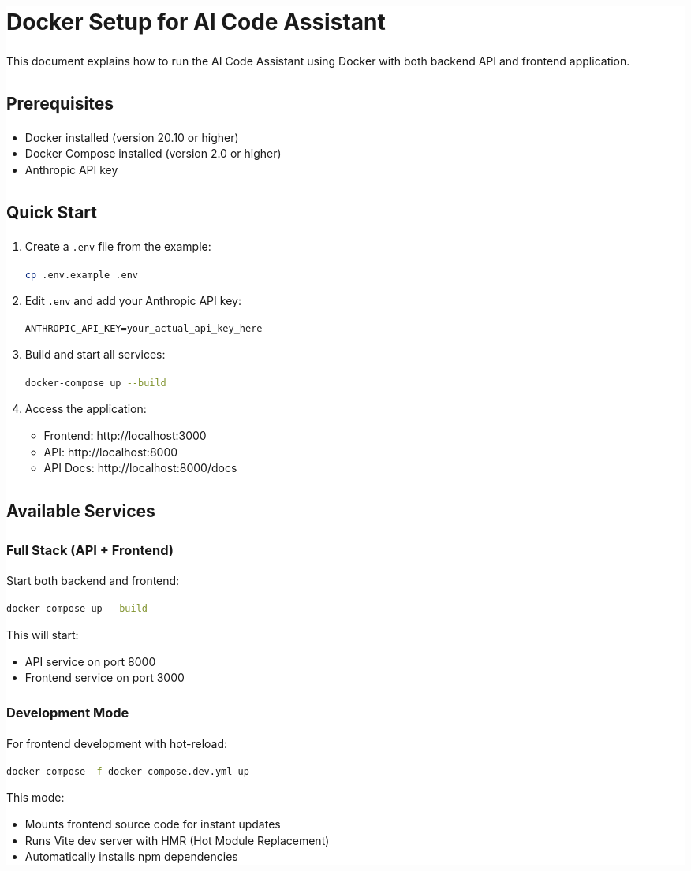 # Docker Setup for AI Code Assistant

This document explains how to run the AI Code Assistant using Docker with both backend API and frontend application.

## Prerequisites

- Docker installed (version 20.10 or higher)
- Docker Compose installed (version 2.0 or higher)
- Anthropic API key

## Quick Start

1. Create a `.env` file from the example:
   ```bash
   cp .env.example .env
   ```

2. Edit `.env` and add your Anthropic API key:
   ```
   ANTHROPIC_API_KEY=your_actual_api_key_here
   ```

3. Build and start all services:
   ```bash
   docker-compose up --build
   ```

4. Access the application:
   - Frontend: http://localhost:3000
   - API: http://localhost:8000
   - API Docs: http://localhost:8000/docs

## Available Services

### Full Stack (API + Frontend)

Start both backend and frontend:
```bash
docker-compose up --build
```

This will start:
- API service on port 8000
- Frontend service on port 3000

### Development Mode

For frontend development with hot-reload:
```bash
docker-compose -f docker-compose.dev.yml up
```

This mode:
- Mounts frontend source code for instant updates
- Runs Vite dev server with HMR (Hot Module Replacement)
- Automatically installs npm dependencies
